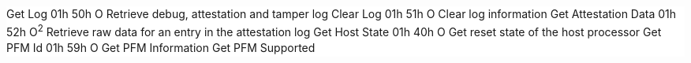  </tr>
  <tr>
   <td>Get Log
   </td>
   <td>01h
   </td>
   <td>50h
   </td>
   <td>O
   </td>
   <td>Retrieve debug, attestation and tamper log
   </td>
  </tr>
  <tr>
   <td>Clear Log
   </td>
   <td>01h
   </td>
   <td>51h
   </td>
   <td>O
   </td>
   <td>Clear log information
   </td>
  </tr>
  <tr>
   <td>Get Attestation Data
   </td>
   <td>01h
   </td>
   <td>52h
   </td>
   <td>O<sup>2</sup>
   </td>
   <td>Retrieve raw data for an entry in the attestation log
   </td>
  </tr>
  <tr>
   <td>Get Host State
   </td>
   <td>01h
   </td>
   <td>40h
   </td>
   <td>O
   </td>
   <td>Get reset state of the host processor
   </td>
  </tr>
  <tr>
   <td>Get PFM Id 
   </td>
   <td>01h
   </td>
   <td>59h
   </td>
   <td>O
   </td>
   <td>Get PFM Information 
   </td>
  </tr>
  <tr>
   <td>Get PFM Supported 
   </td>